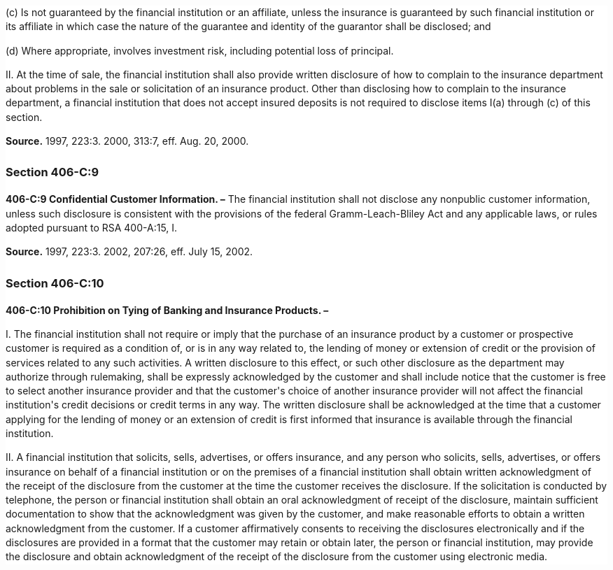  (c) Is not guaranteed by the financial institution or an
affiliate, unless the insurance is guaranteed by such financial
institution or its affiliate in which case the nature of the guarantee
and identity of the guarantor shall be disclosed; and
                                             
 (d) Where appropriate, involves investment risk, including
potential loss of principal.
                                             
 II. At the time of sale, the financial institution shall also
provide written disclosure of how to complain to the insurance
department about problems in the sale or solicitation of an insurance
product. Other than disclosing how to complain to the insurance
department, a financial institution that does not accept insured
deposits is not required to disclose items I(a) through (c) of this
section.

**Source.** 1997, 223:3. 2000, 313:7, eff. Aug. 20, 2000.

### Section 406-C:9

 **406-C:9 Confidential Customer Information. –** The financial
institution shall not disclose any nonpublic customer information,
unless such disclosure is consistent with the provisions of the federal
Gramm-Leach-Bliley Act and any applicable laws, or rules adopted
pursuant to RSA 400-A:15, I.

**Source.** 1997, 223:3. 2002, 207:26, eff. July 15, 2002.

### Section 406-C:10

 **406-C:10 Prohibition on Tying of Banking and Insurance Products.
–**
                                             
 I. The financial institution shall not require or imply that the
purchase of an insurance product by a customer or prospective customer
is required as a condition of, or is in any way related to, the lending
of money or extension of credit or the provision of services related to
any such activities. A written disclosure to this effect, or such other
disclosure as the department may authorize through rulemaking, shall be
expressly acknowledged by the customer and shall include notice that the
customer is free to select another insurance provider and that the
customer's choice of another insurance provider will not affect the
financial institution's credit decisions or credit terms in any way. The
written disclosure shall be acknowledged at the time that a customer
applying for the lending of money or an extension of credit is first
informed that insurance is available through the financial institution.
                                             
 II. A financial institution that solicits, sells, advertises, or
offers insurance, and any person who solicits, sells, advertises, or
offers insurance on behalf of a financial institution or on the premises
of a financial institution shall obtain written acknowledgment of the
receipt of the disclosure from the customer at the time the customer
receives the disclosure. If the solicitation is conducted by telephone,
the person or financial institution shall obtain an oral acknowledgment
of receipt of the disclosure, maintain sufficient documentation to show
that the acknowledgment was given by the customer, and make reasonable
efforts to obtain a written acknowledgment from the customer. If a
customer affirmatively consents to receiving the disclosures
electronically and if the disclosures are provided in a format that the
customer may retain or obtain later, the person or financial
institution, may provide the disclosure and obtain acknowledgment of the
receipt of the disclosure from the customer using electronic media.
                                             